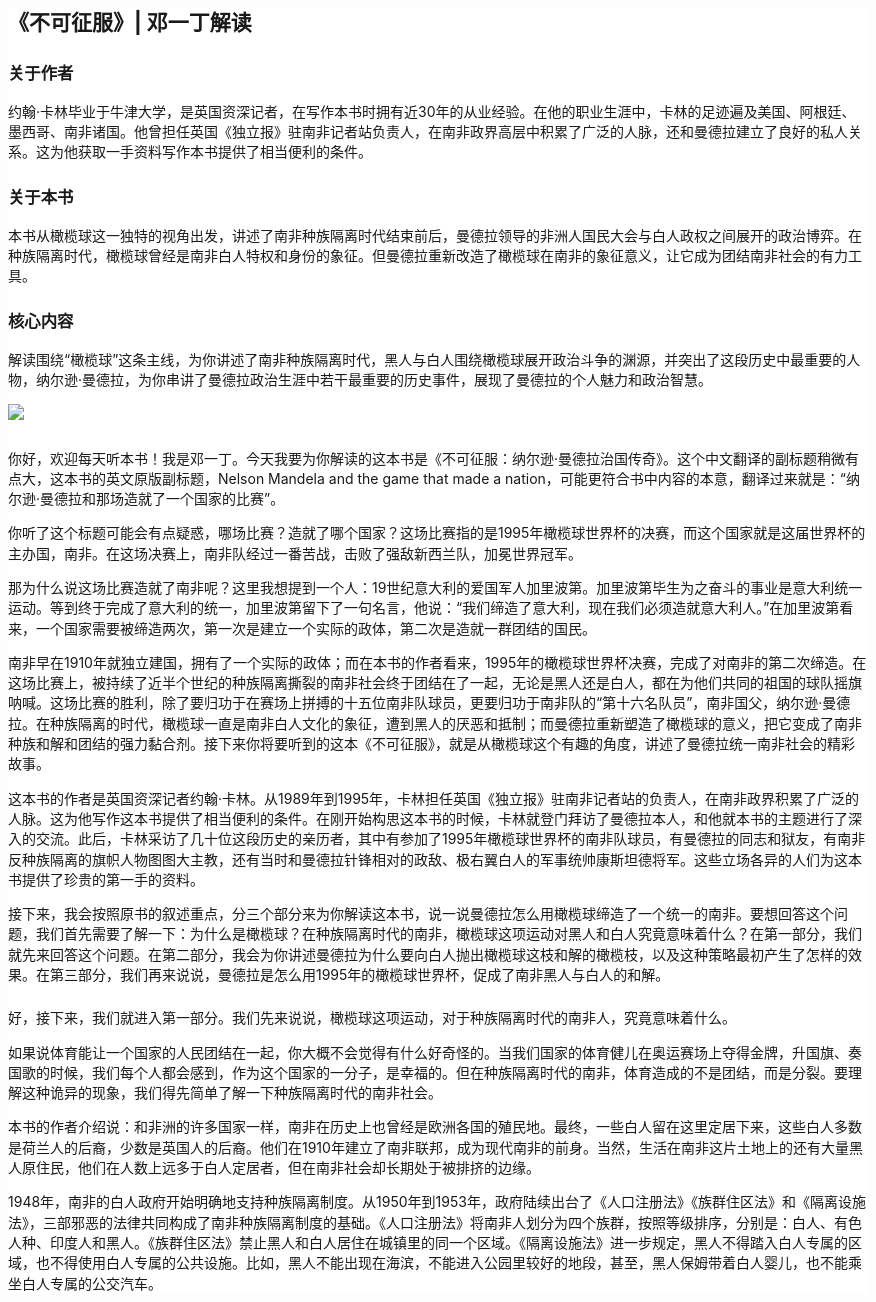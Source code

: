 ## 《不可征服》| 邓一丁解读

### 关于作者

约翰·卡林毕业于牛津大学，是英国资深记者，在写作本书时拥有近30年的从业经验。在他的职业生涯中，卡林的足迹遍及美国、阿根廷、墨西哥、南非诸国。他曾担任英国《独立报》驻南非记者站负责人，在南非政界高层中积累了广泛的人脉，还和曼德拉建立了良好的私人关系。这为他获取一手资料写作本书提供了相当便利的条件。

### 关于本书

本书从橄榄球这一独特的视角出发，讲述了南非种族隔离时代结束前后，曼德拉领导的非洲人国民大会与白人政权之间展开的政治博弈。在种族隔离时代，橄榄球曾经是南非白人特权和身份的象征。但曼德拉重新改造了橄榄球在南非的象征意义，让它成为团结南非社会的有力工具。

### 核心内容

解读围绕“橄榄球”这条主线，为你讲述了南非种族隔离时代，黑人与白人围绕橄榄球展开政治斗争的渊源，并突出了这段历史中最重要的人物，纳尔逊·曼德拉，为你串讲了曼德拉政治生涯中若干最重要的历史事件，展现了曼德拉的个人魅力和政治智慧。

<img  src="https://piccdn3.umiwi.com/img/202108/22/202108221923392433714216.png" width="0"/>

###      



你好，欢迎每天听本书！我是邓一丁。今天我要为你解读的这本书是《不可征服：纳尔逊·曼德拉治国传奇》。这个中文翻译的副标题稍微有点大，这本书的英文原版副标题，Nelson Mandela and the game that made a nation，可能更符合书中内容的本意，翻译过来就是：“纳尔逊·曼德拉和那场造就了一个国家的比赛”。

你听了这个标题可能会有点疑惑，哪场比赛？造就了哪个国家？这场比赛指的是1995年橄榄球世界杯的决赛，而这个国家就是这届世界杯的主办国，南非。在这场决赛上，南非队经过一番苦战，击败了强敌新西兰队，加冕世界冠军。

那为什么说这场比赛造就了南非呢？这里我想提到一个人：19世纪意大利的爱国军人加里波第。加里波第毕生为之奋斗的事业是意大利统一运动。等到终于完成了意大利的统一，加里波第留下了一句名言，他说：“我们缔造了意大利，现在我们必须造就意大利人。”在加里波第看来，一个国家需要被缔造两次，第一次是建立一个实际的政体，第二次是造就一群团结的国民。

南非早在1910年就独立建国，拥有了一个实际的政体；而在本书的作者看来，1995年的橄榄球世界杯决赛，完成了对南非的第二次缔造。在这场比赛上，被持续了近半个世纪的种族隔离撕裂的南非社会终于团结在了一起，无论是黑人还是白人，都在为他们共同的祖国的球队摇旗呐喊。这场比赛的胜利，除了要归功于在赛场上拼搏的十五位南非队球员，更要归功于南非队的“第十六名队员”，南非国父，纳尔逊·曼德拉。在种族隔离的时代，橄榄球一直是南非白人文化的象征，遭到黑人的厌恶和抵制；而曼德拉重新塑造了橄榄球的意义，把它变成了南非种族和解和团结的强力黏合剂。接下来你将要听到的这本《不可征服》，就是从橄榄球这个有趣的角度，讲述了曼德拉统一南非社会的精彩故事。

这本书的作者是英国资深记者约翰·卡林。从1989年到1995年，卡林担任英国《独立报》驻南非记者站的负责人，在南非政界积累了广泛的人脉。这为他写作这本书提供了相当便利的条件。在刚开始构思这本书的时候，卡林就登门拜访了曼德拉本人，和他就本书的主题进行了深入的交流。此后，卡林采访了几十位这段历史的亲历者，其中有参加了1995年橄榄球世界杯的南非队球员，有曼德拉的同志和狱友，有南非反种族隔离的旗帜人物图图大主教，还有当时和曼德拉针锋相对的政敌、极右翼白人的军事统帅康斯坦德将军。这些立场各异的人们为这本书提供了珍贵的第一手的资料。

接下来，我会按照原书的叙述重点，分三个部分来为你解读这本书，说一说曼德拉怎么用橄榄球缔造了一个统一的南非。要想回答这个问题，我们首先需要了解一下：为什么是橄榄球？在种族隔离时代的南非，橄榄球这项运动对黑人和白人究竟意味着什么？在第一部分，我们就先来回答这个问题。在第二部分，我会为你讲述曼德拉为什么要向白人抛出橄榄球这枝和解的橄榄枝，以及这种策略最初产生了怎样的效果。在第三部分，我们再来说说，曼德拉是怎么用1995年的橄榄球世界杯，促成了南非黑人与白人的和解。

###     



好，接下来，我们就进入第一部分。我们先来说说，橄榄球这项运动，对于种族隔离时代的南非人，究竟意味着什么。

如果说体育能让一个国家的人民团结在一起，你大概不会觉得有什么好奇怪的。当我们国家的体育健儿在奥运赛场上夺得金牌，升国旗、奏国歌的时候，我们每个人都会感到，作为这个国家的一分子，是幸福的。但在种族隔离时代的南非，体育造成的不是团结，而是分裂。要理解这种诡异的现象，我们得先简单了解一下种族隔离时代的南非社会。

本书的作者介绍说：和非洲的许多国家一样，南非在历史上也曾经是欧洲各国的殖民地。最终，一些白人留在这里定居下来，这些白人多数是荷兰人的后裔，少数是英国人的后裔。他们在1910年建立了南非联邦，成为现代南非的前身。当然，生活在南非这片土地上的还有大量黑人原住民，他们在人数上远多于白人定居者，但在南非社会却长期处于被排挤的边缘。

1948年，南非的白人政府开始明确地支持种族隔离制度。从1950年到1953年，政府陆续出台了《人口注册法》《族群住区法》和《隔离设施法》，三部邪恶的法律共同构成了南非种族隔离制度的基础。《人口注册法》将南非人划分为四个族群，按照等级排序，分别是：白人、有色人种、印度人和黑人。《族群住区法》禁止黑人和白人居住在城镇里的同一个区域。《隔离设施法》进一步规定，黑人不得踏入白人专属的区域，也不得使用白人专属的公共设施。比如，黑人不能出现在海滨，不能进入公园里较好的地段，甚至，黑人保姆带着白人婴儿，也不能乘坐白人专属的公交汽车。
